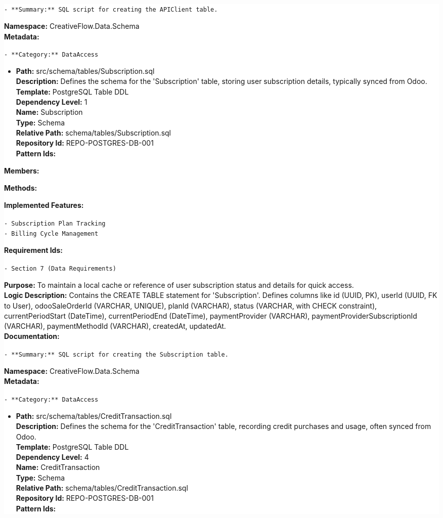     - **Summary:** SQL script for creating the APIClient table.
    
**Namespace:** CreativeFlow.Data.Schema  
**Metadata:**
    
    - **Category:** DataAccess
    
- **Path:** src/schema/tables/Subscription.sql  
**Description:** Defines the schema for the 'Subscription' table, storing user subscription details, typically synced from Odoo.  
**Template:** PostgreSQL Table DDL  
**Dependency Level:** 1  
**Name:** Subscription  
**Type:** Schema  
**Relative Path:** schema/tables/Subscription.sql  
**Repository Id:** REPO-POSTGRES-DB-001  
**Pattern Ids:**
    
    
**Members:**
    
    
**Methods:**
    
    
**Implemented Features:**
    
    - Subscription Plan Tracking
    - Billing Cycle Management
    
**Requirement Ids:**
    
    - Section 7 (Data Requirements)
    
**Purpose:** To maintain a local cache or reference of user subscription status and details for quick access.  
**Logic Description:** Contains the CREATE TABLE statement for 'Subscription'. Defines columns like id (UUID, PK), userId (UUID, FK to User), odooSaleOrderId (VARCHAR, UNIQUE), planId (VARCHAR), status (VARCHAR, with CHECK constraint), currentPeriodStart (DateTime), currentPeriodEnd (DateTime), paymentProvider (VARCHAR), paymentProviderSubscriptionId (VARCHAR), paymentMethodId (VARCHAR), createdAt, updatedAt.  
**Documentation:**
    
    - **Summary:** SQL script for creating the Subscription table.
    
**Namespace:** CreativeFlow.Data.Schema  
**Metadata:**
    
    - **Category:** DataAccess
    
- **Path:** src/schema/tables/CreditTransaction.sql  
**Description:** Defines the schema for the 'CreditTransaction' table, recording credit purchases and usage, often synced from Odoo.  
**Template:** PostgreSQL Table DDL  
**Dependency Level:** 4  
**Name:** CreditTransaction  
**Type:** Schema  
**Relative Path:** schema/tables/CreditTransaction.sql  
**Repository Id:** REPO-POSTGRES-DB-001  
**Pattern Ids:**
    